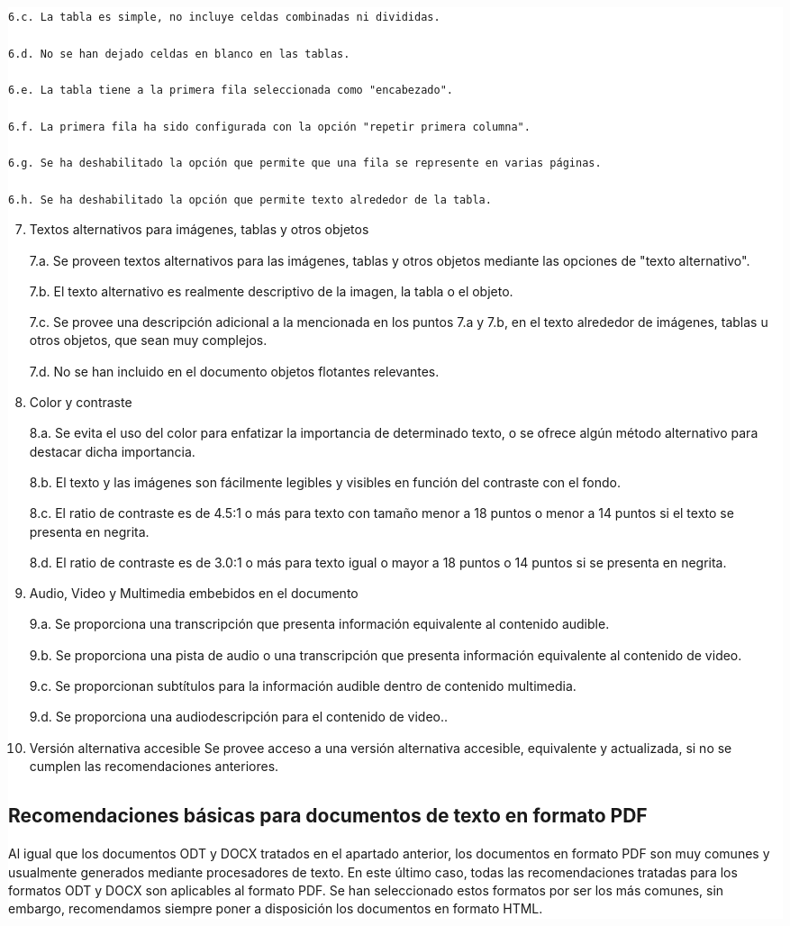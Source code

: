     6.c. La tabla es simple, no incluye celdas combinadas ni divididas.

    6.d. No se han dejado celdas en blanco en las tablas.

    6.e. La tabla tiene a la primera fila seleccionada como "encabezado".

    6.f. La primera fila ha sido configurada con la opción "repetir primera columna".

    6.g. Se ha deshabilitado la opción que permite que una fila se represente en varias páginas.

    6.h. Se ha deshabilitado la opción que permite texto alrededor de la tabla.

7. Textos alternativos para imágenes, tablas y otros objetos

    7.a. Se proveen textos alternativos para las imágenes, tablas y otros objetos mediante las opciones de "texto alternativo". 

    7.b. El texto alternativo  es realmente descriptivo de la imagen, la tabla o el objeto.

    7.c. Se provee una descripción adicional a la mencionada en los puntos 7.a y 7.b, en el texto alrededor de imágenes, tablas u otros objetos, que sean muy complejos.

    7.d. No se han incluido en el documento objetos flotantes relevantes.

8. Color y contraste

    8.a. Se evita el uso del color para enfatizar la importancia de determinado texto, o se ofrece algún método alternativo para destacar dicha importancia.

    8.b. El texto y las imágenes son fácilmente legibles y visibles en función del contraste con el fondo. 

    8.c. El ratio de contraste es de 4.5:1 o más para texto con tamaño menor a 18 puntos o menor a 14 puntos si el texto se presenta en negrita.

    8.d. El ratio de contraste es de 3.0:1 o más para texto igual o mayor a 18 puntos o 14 puntos si se presenta en negrita.

9. Audio, Video y Multimedia embebidos en el documento

    9.a. Se proporciona una transcripción que presenta información equivalente al contenido audible.

    9.b. Se proporciona una pista de audio o una transcripción que presenta información equivalente al contenido de video.

    9.c. Se proporcionan subtítulos para la información audible dentro de contenido multimedia.

    9.d. Se proporciona una audiodescripción para el contenido de video..

10. Versión alternativa accesible
Se provee acceso a una versión alternativa accesible, equivalente y actualizada, si no se cumplen las recomendaciones anteriores.

## Recomendaciones básicas para documentos de texto en formato PDF

Al igual que los documentos ODT y DOCX tratados en el apartado anterior, los  documentos en formato PDF son muy comunes y usualmente generados mediante procesadores de texto. En este último caso, todas las recomendaciones tratadas para los formatos ODT y DOCX son aplicables al formato PDF. Se han seleccionado estos formatos por ser los más comunes, sin embargo, recomendamos siempre poner a disposición los documentos en formato HTML.
